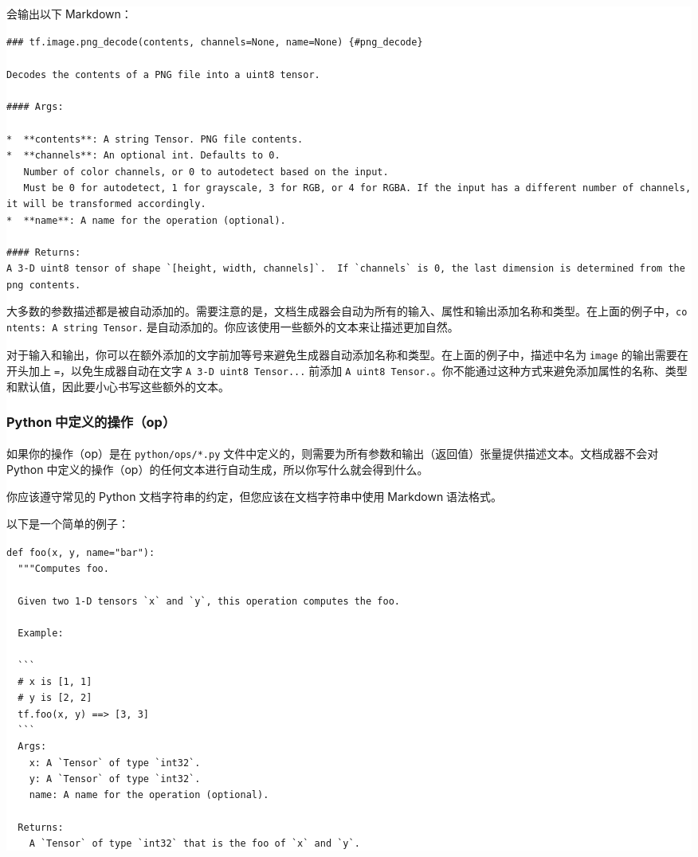 会输出以下 Markdown：

    ### tf.image.png_decode(contents, channels=None, name=None) {#png_decode}

    Decodes the contents of a PNG file into a uint8 tensor.

    #### Args:

    *  **contents**: A string Tensor. PNG file contents.
    *  **channels**: An optional int. Defaults to 0.
       Number of color channels, or 0 to autodetect based on the input.
       Must be 0 for autodetect, 1 for grayscale, 3 for RGB, or 4 for RGBA. If the input has a different number of channels, it will be transformed accordingly.
    *  **name**: A name for the operation (optional).

    #### Returns:
    A 3-D uint8 tensor of shape `[height, width, channels]`.  If `channels` is 0, the last dimension is determined from the png contents.

大多数的参数描述都是被自动添加的。需要注意的是，文档生成器会自动为所有的输入、属性和输出添加名称和类型。在上面的例子中，`contents: A string Tensor.` 是自动添加的。你应该使用一些额外的文本来让描述更加自然。

对于输入和输出，你可以在额外添加的文字前加等号来避免生成器自动添加名称和类型。在上面的例子中，描述中名为 `image` 的输出需要在开头加上 `=`，以免生成器自动在文字 `A 3-D uint8 Tensor...` 前添加 `A uint8 Tensor.`。你不能通过这种方式来避免添加属性的名称、类型和默认值，因此要小心书写这些额外的文本。

### Python 中定义的操作（op）

如果你的操作（op）是在 `python/ops/*.py` 文件中定义的，则需要为所有参数和输出（返回值）张量提供描述文本。文档成器不会对 Python 中定义的操作（op）的任何文本进行自动生成，所以你写什么就会得到什么。

你应该遵守常见的 Python 文档字符串的约定，但您应该在文档字符串中使用 Markdown 语法格式。

以下是一个简单的例子：

    def foo(x, y, name="bar"):
      """Computes foo.

      Given two 1-D tensors `x` and `y`, this operation computes the foo.

      Example:

      ```
      # x is [1, 1]
      # y is [2, 2]
      tf.foo(x, y) ==> [3, 3]
      ```
      Args:
        x: A `Tensor` of type `int32`.
        y: A `Tensor` of type `int32`.
        name: A name for the operation (optional).

      Returns:
        A `Tensor` of type `int32` that is the foo of `x` and `y`.
